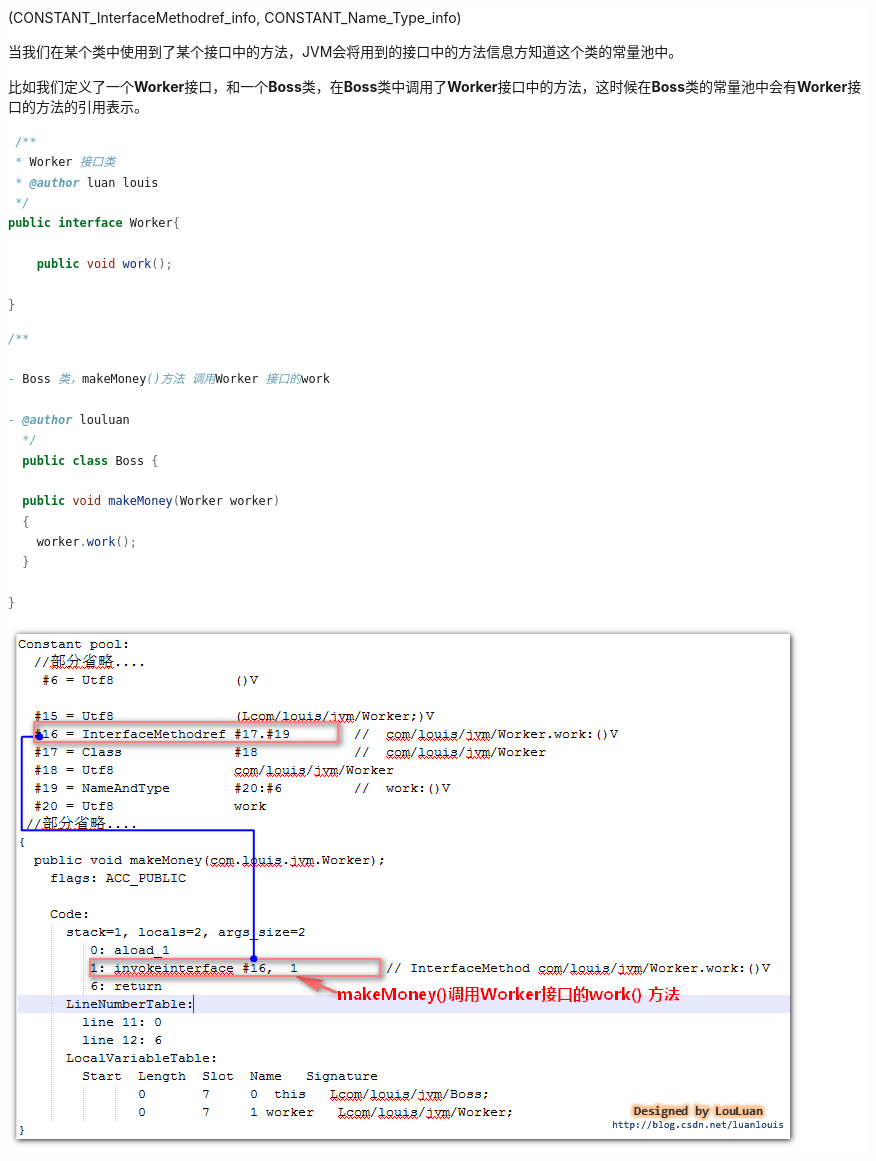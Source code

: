 (CONSTANT_InterfaceMethodref_info, CONSTANT_Name_Type_info)

当我们在某个类中使用到了某个接口中的方法，JVM会将用到的接口中的方法信息方知道这个类的常量池中。

比如我们定义了一个**Worker**接口，和一个**Boss**类，在**Boss**类中调用了**Worker**接口中的方法，这时候在**Boss**类的常量池中会有**Worker**接口的方法的引用表示。

```java
 /**
 * Worker 接口类
 * @author luan louis
 */
public interface Worker{
	
	public void work();
 
}
```



```java
/**

- Boss 类，makeMoney()方法 调用Worker 接口的work

- @author louluan
  */
  public class Boss {

  public void makeMoney(Worker worker)
  {
  	worker.work();
  }

}
```

![img](img/20141111141834454.png)
